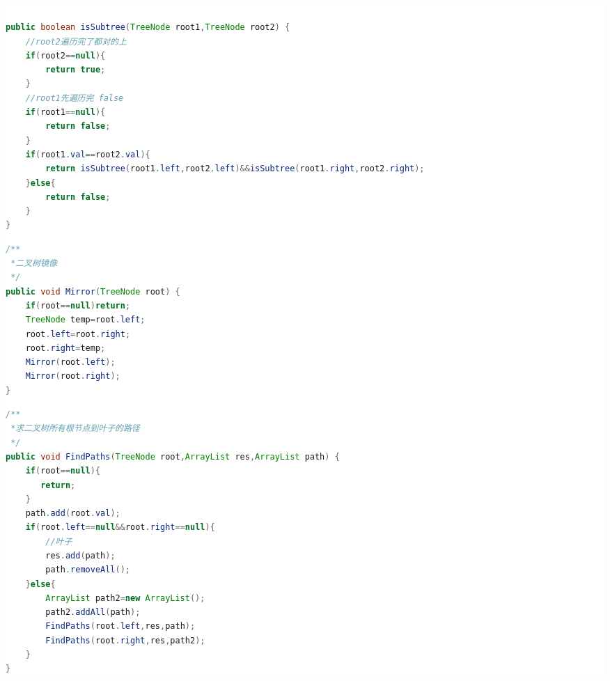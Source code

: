 ```java

public boolean isSubtree(TreeNode root1,TreeNode root2) {
    //root2遍历完了都对的上
    if(root2==null){
        return true;
    }
    //root1先遍历完 false
    if(root1==null){
        return false;
    }
    if(root1.val==root2.val){
        return isSubtree(root1.left,root2.left)&&isSubtree(root1.right,root2.right);
    }else{
        return false;
    }
}

```

```java
/**
 *二叉树镜像
 */ 
public void Mirror(TreeNode root) {
    if(root==null)return;
    TreeNode temp=root.left;
    root.left=root.right;
    root.right=temp;
    Mirror(root.left);
    Mirror(root.right);
}

```

```java
/**
 *求二叉树所有根节点到叶子的路径
 */ 
public void FindPaths(TreeNode root,ArrayList res,ArrayList path) {
    if(root==null){
       return;   
    }
    path.add(root.val);
    if(root.left==null&&root.right==null){
        //叶子
        res.add(path);
        path.removeAll();
    }else{
        ArrayList path2=new ArrayList();
        path2.addAll(path);
        FindPaths(root.left,res,path);
        FindPaths(root.right,res,path2);
    }
}

```
